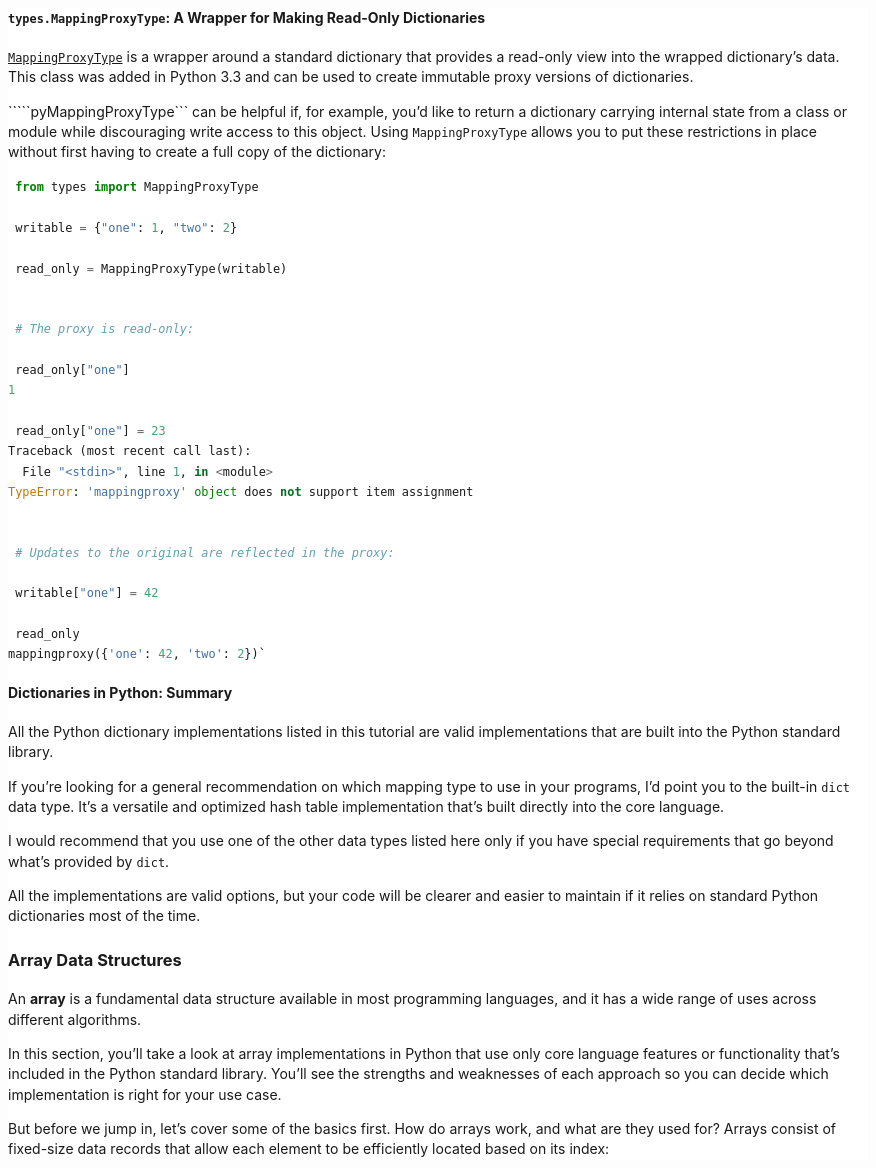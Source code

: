 #### `types.MappingProxyType`: A Wrapper for Making Read-Only Dictionaries

[`MappingProxyType`](https://docs.python.org/3/library/types.html#types.MappingProxyType) is a wrapper around a standard dictionary that provides a read-only view into the wrapped dictionary’s data. This class was added in Python 3.3 and can be used to create immutable proxy versions of dictionaries.

`````pyMappingProxyType``` can be helpful if, for example, you’d like to return a dictionary carrying internal state from a class or module while discouraging write access to this object. Using `MappingProxyType` allows you to put these restrictions in place without first having to create a full copy of the dictionary:

```python
 from types import MappingProxyType

 writable = {"one": 1, "two": 2}

 read_only = MappingProxyType(writable)


 # The proxy is read-only:

 read_only["one"]
1

 read_only["one"] = 23
Traceback (most recent call last):
  File "<stdin>", line 1, in <module>
TypeError: 'mappingproxy' object does not support item assignment


 # Updates to the original are reflected in the proxy:

 writable["one"] = 42

 read_only
mappingproxy({'one': 42, 'two': 2})`
```

#### Dictionaries in Python: Summary

All the Python dictionary implementations listed in this tutorial are valid implementations that are built into the Python standard library.

If you’re looking for a general recommendation on which mapping type to use in your programs, I’d point you to the built-in `dict` data type. It’s a versatile and optimized hash table implementation that’s built directly into the core language.

I would recommend that you use one of the other data types listed here only if you have special requirements that go beyond what’s provided by `dict`.

All the implementations are valid options, but your code will be clearer and easier to maintain if it relies on standard Python dictionaries most of the time.

### Array Data Structures

An **array** is a fundamental data structure available in most programming languages, and it has a wide range of uses across different algorithms.

In this section, you’ll take a look at array implementations in Python that use only core language features or functionality that’s included in the Python standard library. You’ll see the strengths and weaknesses of each approach so you can decide which implementation is right for your use case.

But before we jump in, let’s cover some of the basics first. How do arrays work, and what are they used for? Arrays consist of fixed-size data records that allow each element to be efficiently located based on its index:

`````
